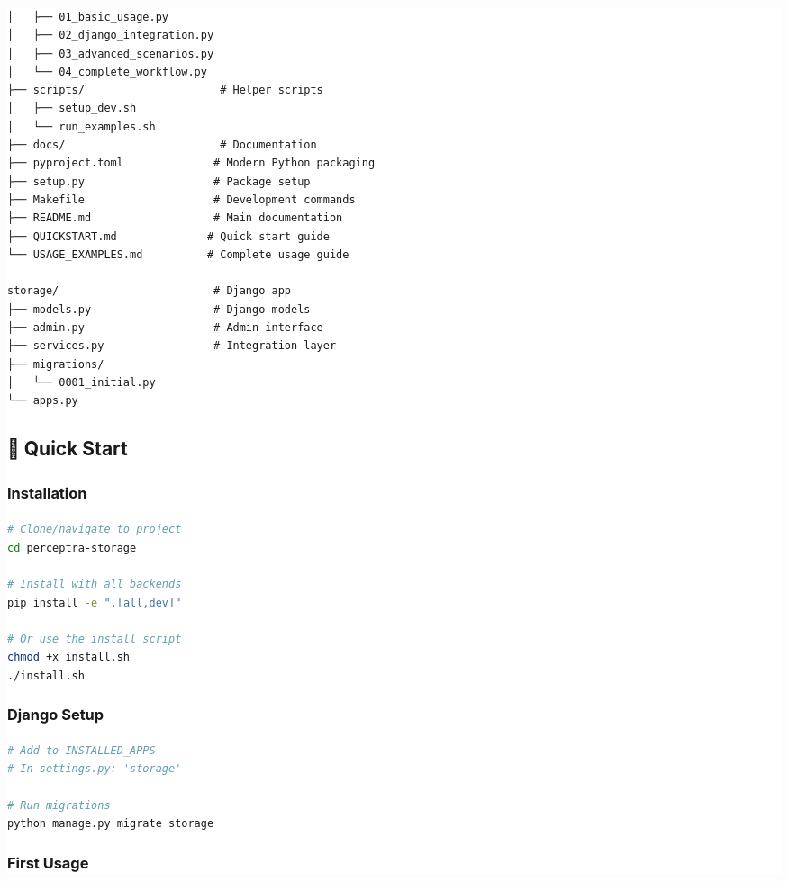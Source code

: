 ```
│   ├── 01_basic_usage.py
│   ├── 02_django_integration.py
│   ├── 03_advanced_scenarios.py
│   └── 04_complete_workflow.py
├── scripts/                     # Helper scripts
│   ├── setup_dev.sh
│   └── run_examples.sh
├── docs/                        # Documentation
├── pyproject.toml              # Modern Python packaging
├── setup.py                    # Package setup
├── Makefile                    # Development commands
├── README.md                   # Main documentation
├── QUICKSTART.md              # Quick start guide
└── USAGE_EXAMPLES.md          # Complete usage guide

storage/                        # Django app
├── models.py                   # Django models
├── admin.py                    # Admin interface
├── services.py                 # Integration layer
├── migrations/
│   └── 0001_initial.py
└── apps.py
```

## 🚀 Quick Start

### Installation

```bash
# Clone/navigate to project
cd perceptra-storage

# Install with all backends
pip install -e ".[all,dev]"

# Or use the install script
chmod +x install.sh
./install.sh
```

### Django Setup

```bash
# Add to INSTALLED_APPS
# In settings.py: 'storage'

# Run migrations
python manage.py migrate storage
```

### First Usage
